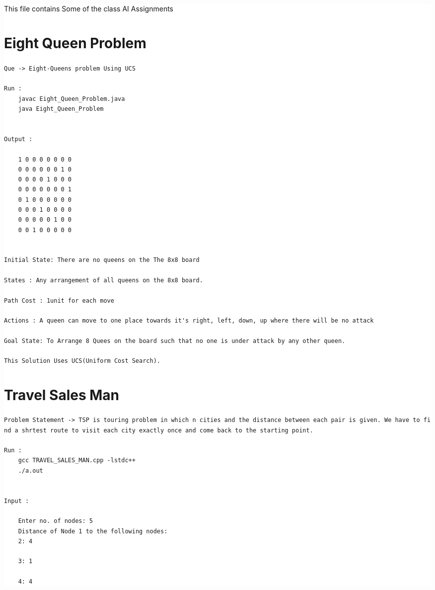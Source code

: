 This file contains Some of the class AI Assignments

# Eight Queen Problem
	
	Que -> Eight-Queens problem Using UCS

	Run :
		javac Eight_Queen_Problem.java
		java Eight_Queen_Problem


	Output : 
		
		1 0 0 0 0 0 0 0 
		0 0 0 0 0 0 1 0 
		0 0 0 0 1 0 0 0 
		0 0 0 0 0 0 0 1 
		0 1 0 0 0 0 0 0 
		0 0 0 1 0 0 0 0 
		0 0 0 0 0 1 0 0 
		0 0 1 0 0 0 0 0 	

	
	Initial State: There are no queens on the The 8x8 board

	States : Any arrangement of all queens on the 8x8 board. 

	Path Cost : 1unit for each move
	
	Actions : A queen can move to one place towards it's right, left, down, up where there will be no attack

	Goal State: To Arrange 8 Quees on the board such that no one is under attack by any other queen.

	This Solution Uses UCS(Uniform Cost Search).


# Travel Sales Man

	Problem Statement -> TSP is touring problem in which n cities and the distance between each pair is given. We have to find a shrtest route to visit each city exactly once and come back to the starting point.

	Run : 
		gcc TRAVEL_SALES_MAN.cpp -lstdc++
		./a.out	


	Input :
 
		Enter no. of nodes: 5
		Distance of Node 1 to the following nodes: 
		2: 4

		3: 1

		4: 4
